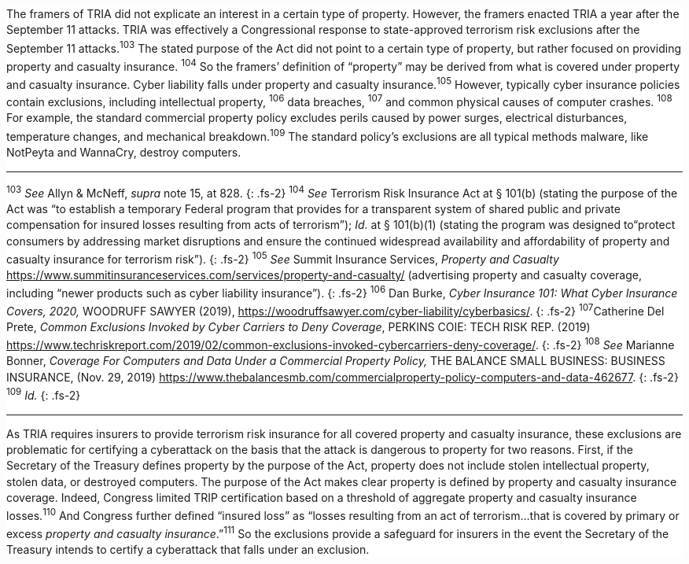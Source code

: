 The framers of TRIA did not explicate an interest in a certain type of property. However, the framers enacted TRIA a year after the September 11 attacks. TRIA was effectively a Congressional response to state-approved terrorism risk exclusions after the September 11 attacks.<sup>103</sup> The stated purpose of the Act did not point to a certain type of property, but rather focused on providing property and casualty insurance. <sup>104</sup> So the framers’ definition of “property” may be derived from what is covered under property and casualty insurance. Cyber liability falls under property and casualty insurance.<sup>105</sup> However, typically cyber insurance policies contain exclusions, including intellectual property, <sup>106</sup> data breaches, <sup>107</sup> and common physical causes of computer crashes. <sup>108</sup> For example, the standard commercial property policy excludes perils caused by power surges, electrical disturbances, temperature changes, and mechanical breakdown.<sup>109</sup>  The standard policy’s exclusions are all typical methods malware, like NotPeyta and WannaCry, destroy computers.

***
<sup>103</sup> *See* Allyn & McNeff, *supra* note 15, at 828.
{: .fs-2}
<sup>104</sup> *See* Terrorism Risk Insurance Act at § 101(b) (stating the purpose of the Act was “to establish a temporary Federal program that provides for a transparent system of shared public and private compensation for insured losses resulting from acts of terrorism”); *Id.* at § 101(b)(1) (stating the program was designed to“protect consumers by addressing market disruptions and ensure the continued widespread availability and affordability of property and casualty insurance for terrorism risk”).
{: .fs-2}
<sup>105</sup> *See* Summit Insurance Services, *Property and Casualty* https://www.summitinsuranceservices.com/services/property-and-casualty/ (advertising property and casualty coverage, including “newer products such as cyber liability insurance”).
{: .fs-2}
<sup>106</sup> Dan Burke, *Cyber Insurance 101: What Cyber Insurance Covers, 2020,* WOODRUFF SAWYER (2019), https://woodruffsawyer.com/cyber-liability/cyberbasics/.
{: .fs-2}
<sup>107</sup>Catherine Del Prete, *Common Exclusions Invoked by Cyber Carriers to Deny Coverage*, PERKINS COIE: TECH RISK REP. (2019) https://www.techriskreport.com/2019/02/common-exclusions-invoked-cybercarriers-deny-coverage/.
{: .fs-2}
<sup>108</sup> *See* Marianne Bonner, *Coverage For Computers and Data Under a Commercial Property Policy,* THE BALANCE SMALL BUSINESS: BUSINESS INSURANCE, (Nov. 29, 2019) https://www.thebalancesmb.com/commercialproperty-policy-computers-and-data-462677.
{: .fs-2}
<sup>109</sup> *Id.*
{: .fs-2}
***

As TRIA requires insurers to provide terrorism risk insurance for all covered property and casualty insurance, these exclusions are problematic for certifying a cyberattack on the basis that the attack is dangerous to property for two reasons. First, if the Secretary of the Treasury defines property by the purpose of the Act, property does not include stolen intellectual property, stolen data, or destroyed computers. The purpose of the Act makes clear property is defined by property and casualty insurance coverage. Indeed, Congress limited TRIP certification based on a threshold of aggregate property and casualty insurance losses.<sup>110</sup> And Congress further defined “insured loss” as “losses resulting from an act of terrorism…that is covered by primary or excess *property and casualty insurance*.”<sup>111</sup> So the exclusions provide a safeguard for insurers in the event the Secretary of the Treasury intends to certify a cyberattack that falls under an exclusion.
